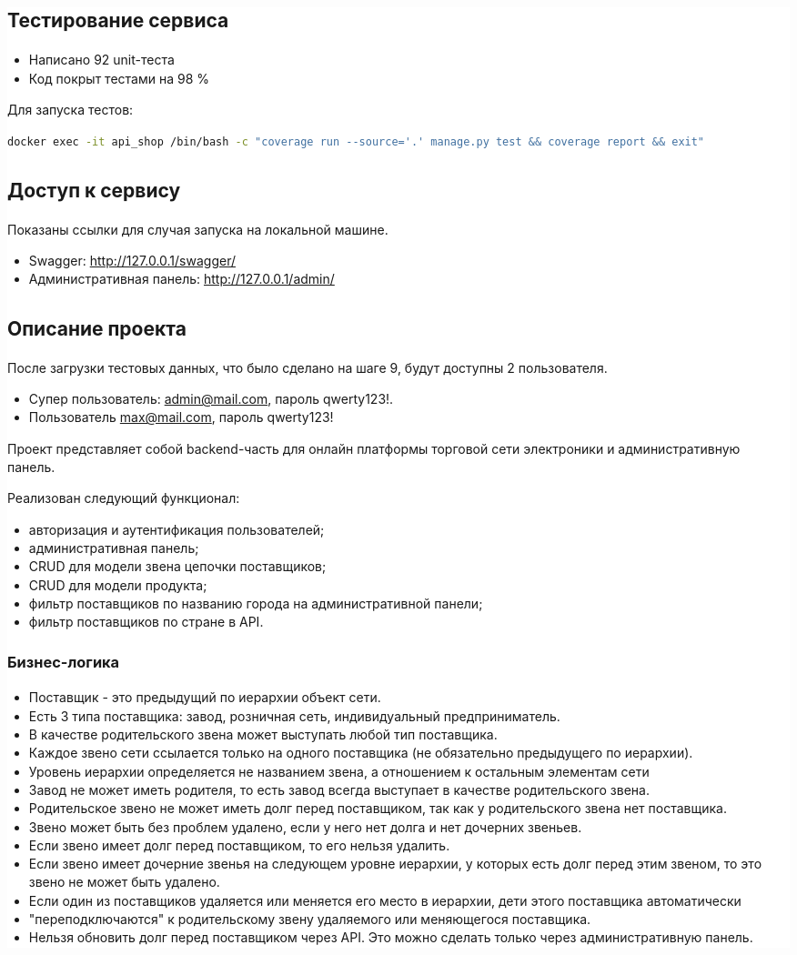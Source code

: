 ## Тестирование сервиса

* Написано 92 unit-теста
* Код покрыт тестами на 98 %

Для запуска тестов:

```bash
docker exec -it api_shop /bin/bash -c "coverage run --source='.' manage.py test && coverage report && exit"
```

## Доступ к сервису

Показаны ссылки для случая запуска на локальной машине.

* Swagger: http://127.0.0.1/swagger/
* Административная панель: http://127.0.0.1/admin/

## Описание проекта

После загрузки тестовых данных, что было сделано на шаге 9, будут доступны 2 пользователя.

* Супер пользователь: admin@mail.com, пароль qwerty123!.
* Пользователь max@mail.com, пароль qwerty123!

Проект представляет собой backend-часть для онлайн платформы торговой сети электроники и административную панель.

Реализован следующий функционал:

* авторизация и аутентификация пользователей;
* административная панель;
* CRUD для модели звена цепочки поставщиков;
* CRUD для модели продукта;
* фильтр поставщиков по названию города на административной панели;
* фильтр поставщиков по стране в API.

### Бизнес-логика

* Поставщик - это предыдущий по иерархии объект сети.
* Есть 3 типа поставщика: завод, розничная сеть, индивидуальный предприниматель.
* В качестве родительского звена может выступать любой тип поставщика.
* Каждое звено сети ссылается только на одного поставщика (не обязательно предыдущего по иерархии).
* Уровень иерархии определяется не названием звена, а отношением к остальным элементам сети
* Завод не может иметь родителя, то есть завод всегда выступает в качестве родительского звена.
* Родительское звено не может иметь долг перед поставщиком, так как у родительского звена нет поставщика.
* Звено может быть без проблем удалено, если у него нет долга и нет дочерних звеньев.
* Если звено имеет долг перед поставщиком, то его нельзя удалить.
* Если звено имеет дочерние звенья на следующем уровне иерархии, у которых есть долг перед этим звеном, то
  это звено не может быть удалено.
* Если один из поставщиков удаляется или меняется его место в иерархии, дети этого поставщика автоматически
* "переподключаются" к родительскому звену удаляемого или меняющегося поставщика.
* Нельзя обновить долг перед поставщиком через API. Это можно сделать только через административную панель.
